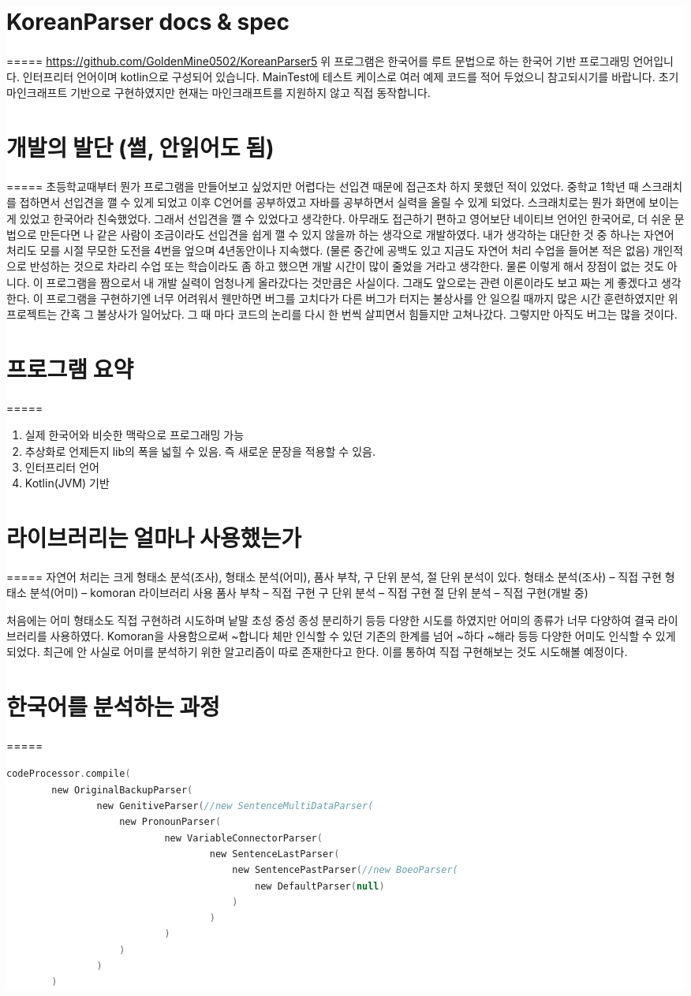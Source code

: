 # KoreanParser docs & spec
=====
https://github.com/GoldenMine0502/KoreanParser5
위 프로그램은 한국어를 루트 문법으로 하는 한국어 기반 프로그래밍 언어입니다.
인터프리터 언어이며 kotlin으로 구성되어 있습니다.
MainTest에 테스트 케이스로 여러 예제 코드를 적어 두었으니 참고되시기를 바랍니다.
초기 마인크래프트 기반으로 구현하였지만 현재는 마인크래프트를 지원하지 않고 직접 동작합니다.

# 개발의 발단 (썰, 안읽어도 됨)
=====
초등학교때부터 뭔가 프로그램을 만들어보고 싶었지만 어렵다는 선입견 때문에 접근조차 하지 못했던 적이 있었다.
중학교 1학년 때 스크래치를 접하면서 선입견을 깰 수 있게 되었고 이후 C언어를 공부하였고 자바를 공부하면서 실력을 올릴 수 있게 되었다.
스크래치로는 뭔가 화면에 보이는 게 있었고 한국어라 친숙했었다. 그래서 선입견을 깰 수 있었다고 생각한다.
아무래도 접근하기 편하고 영어보단 네이티브 언어인 한국어로, 더 쉬운 문법으로 만든다면 나 같은 사람이 조금이라도 선입견을 쉽게 깰 수 있지 않을까 하는 생각으로 개발하였다.
내가 생각하는 대단한 것 중 하나는 자연어 처리도 모를 시절 무모한 도전을 4번을 엎으며 4년동안이나 지속했다. (물론 중간에 공백도 있고 지금도 자연어 처리 수업을 들어본 적은 없음)
개인적으로 반성하는 것으로 차라리 수업 또는 학습이라도 좀 하고 했으면 개발 시간이 많이 줄었을 거라고 생각한다. 물론 이렇게 해서 장점이 없는 것도 아니다. 이 프로그램을 짬으로서 내 개발 실력이 엄청나게 올라갔다는 것만큼은 사실이다. 그래도 앞으로는 관련 이론이라도 보고 짜는 게 좋겠다고 생각한다.
이 프로그램을 구현하기엔 너무 어려워서 웬만하면 버그를 고치다가 다른 버그가 터지는 불상사를 안 일으킬 때까지 많은 시간 훈련하였지만 위 프로젝트는 간혹 그 불상사가 일어났다. 그 때 마다 코드의 논리를 다시 한 번씩 살피면서 힘들지만 고쳐나갔다. 그렇지만 아직도 버그는 많을 것이다.

# 프로그램 요약
=====
1.	실제 한국어와 비슷한 맥락으로 프로그래밍 가능
2.	추상화로 언제든지 lib의 폭을 넓힐 수 있음. 즉 새로운 문장을 적용할 수 있음.
3.	인터프리터 언어
4.	Kotlin(JVM) 기반

# 라이브러리는 얼마나 사용했는가
=====
자연어 처리는 크게 형태소 분석(조사), 형태소 분석(어미), 품사 부착, 구 단위 분석, 절 단위 분석이 있다.
형태소 분석(조사) – 직접 구현
형태소 분석(어미) – komoran 라이브러리 사용
품사 부착 – 직접 구현
구 단위 분석 – 직접 구현
절 단위 분석 – 직접 구현(개발 중)

처음에는 어미 형태소도 직접 구현하려 시도하며 낱말 초성 중성 종성 분리하기 등등 다양한 시도를 하였지만 어미의 종류가 너무 다양하여 결국 라이브러리를 사용하였다. 
Komoran을 사용함으로써 ~합니다 체만 인식할 수 있던 기존의 한계를 넘어 ~하다 ~해라 등등 다양한 어미도 인식할 수 있게 되었다. 
최근에 안 사실로 어미를 분석하기 위한 알고리즘이 따로 존재한다고 한다. 이를 통하여 직접 구현해보는 것도 시도해볼 예정이다.

# 한국어를 분석하는 과정
=====
```kotlin
codeProcessor.compile(
        new OriginalBackupParser(
                new GenitiveParser(//new SentenceMultiDataParser(
                    new PronounParser(
                            new VariableConnectorParser(
                                    new SentenceLastParser(
                                        new SentencePastParser(//new BoeoParser(
                                            new DefaultParser(null)
                                        )
                                    )
                            )
                    )
                )
        )
```
